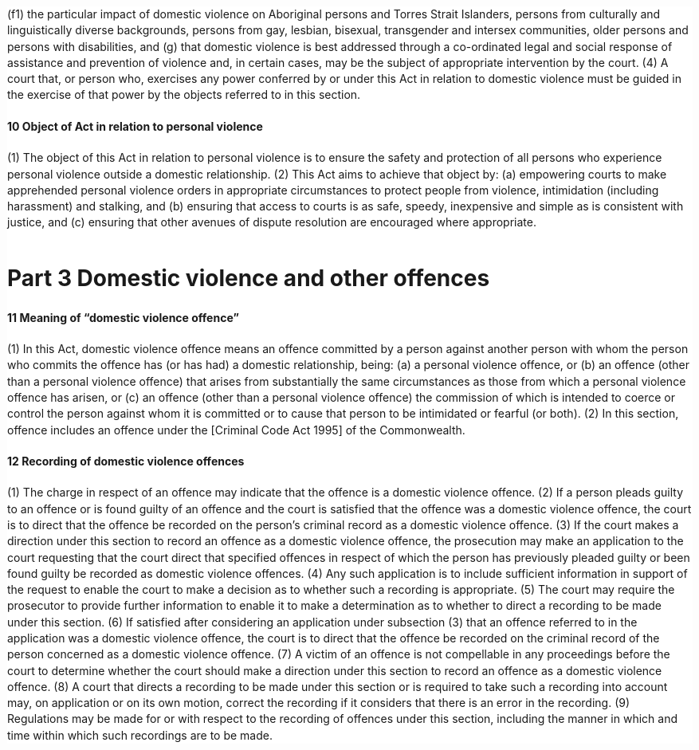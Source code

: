   (f1) the particular impact of domestic violence on Aboriginal persons and Torres Strait Islanders, persons from culturally and linguistically diverse backgrounds, persons from gay, lesbian, bisexual, transgender and intersex communities, older persons and persons with disabilities, and
  (g) that domestic violence is best addressed through a co-ordinated legal and social response of assistance and prevention of violence and, in certain cases, may be the subject of appropriate intervention by the court.
(4) A court that, or person who, exercises any power conferred by or under this Act in relation to domestic violence must be guided in the exercise of that power by the objects referred to in this section.


#### 10   Object of Act in relation to personal violence
(1) The object of this Act in relation to personal violence is to ensure the safety and protection of all persons who experience personal violence outside a domestic relationship.
(2) This Act aims to achieve that object by:
  (a) empowering courts to make apprehended personal violence orders in appropriate circumstances to protect people from violence, intimidation (including harassment) and stalking, and
  (b) ensuring that access to courts is as safe, speedy, inexpensive and simple as is consistent with justice, and
  (c) ensuring that other avenues of dispute resolution are encouraged where appropriate.


Part 3 Domestic violence and other offences
===============================================================================

#### 11   Meaning of “domestic violence offence”
(1) In this Act, domestic violence offence means an offence committed by a person against another person with whom the person who commits the offence has (or has had) a domestic relationship, being:
  (a) a personal violence offence, or
  (b) an offence (other than a personal violence offence) that arises from substantially the same circumstances as those from which a personal violence offence has arisen, or
  (c) an offence (other than a personal violence offence) the commission of which is intended to coerce or control the person against whom it is committed or to cause that person to be intimidated or fearful (or both).
(2) In this section, offence includes an offence under the [Criminal Code Act 1995] of the Commonwealth.


#### 12   Recording of domestic violence offences
(1) The charge in respect of an offence may indicate that the offence is a domestic violence offence.
(2) If a person pleads guilty to an offence or is found guilty of an offence and the court is satisfied that the offence was a domestic violence offence, the court is to direct that the offence be recorded on the person’s criminal record as a domestic violence offence.
(3) If the court makes a direction under this section to record an offence as a domestic violence offence, the prosecution may make an application to the court requesting that the court direct that specified offences in respect of which the person has previously pleaded guilty or been found guilty be recorded as domestic violence offences.
(4) Any such application is to include sufficient information in support of the request to enable the court to make a decision as to whether such a recording is appropriate.
(5) The court may require the prosecutor to provide further information to enable it to make a determination as to whether to direct a recording to be made under this section.
(6) If satisfied after considering an application under subsection (3) that an offence referred to in the application was a domestic violence offence, the court is to direct that the offence be recorded on the criminal record of the person concerned as a domestic violence offence.
(7) A victim of an offence is not compellable in any proceedings before the court to determine whether the court should make a direction under this section to record an offence as a domestic violence offence.
(8) A court that directs a recording to be made under this section or is required to take such a recording into account may, on application or on its own motion, correct the recording if it considers that there is an error in the recording.
(9) Regulations may be made for or with respect to the recording of offences under this section, including the manner in which and time within which such recordings are to be made.
